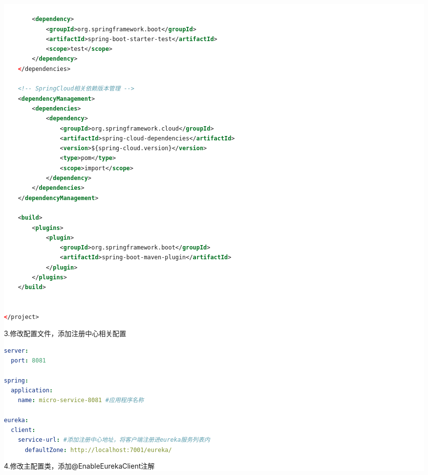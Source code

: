 ```xml

        <dependency>
            <groupId>org.springframework.boot</groupId>
            <artifactId>spring-boot-starter-test</artifactId>
            <scope>test</scope>
        </dependency>
    </dependencies>

  	<!-- SpringCloud相关依赖版本管理 -->
    <dependencyManagement>
        <dependencies>
            <dependency>
                <groupId>org.springframework.cloud</groupId>
                <artifactId>spring-cloud-dependencies</artifactId>
                <version>${spring-cloud.version}</version>
                <type>pom</type>
                <scope>import</scope>
            </dependency>
        </dependencies>
    </dependencyManagement>

    <build>
        <plugins>
            <plugin>
                <groupId>org.springframework.boot</groupId>
                <artifactId>spring-boot-maven-plugin</artifactId>
            </plugin>
        </plugins>
    </build>


</project>

```

3.修改配置文件，添加注册中心相关配置

```yaml
server:
  port: 8081

spring:
  application:
    name: micro-service-8081 #应用程序名称

eureka:
  client:
    service-url: #添加注册中心地址，将客户端注册进eureka服务列表内
      defaultZone: http://localhost:7001/eureka/
```

4.修改主配置类，添加@EnableEurekaClient注解
